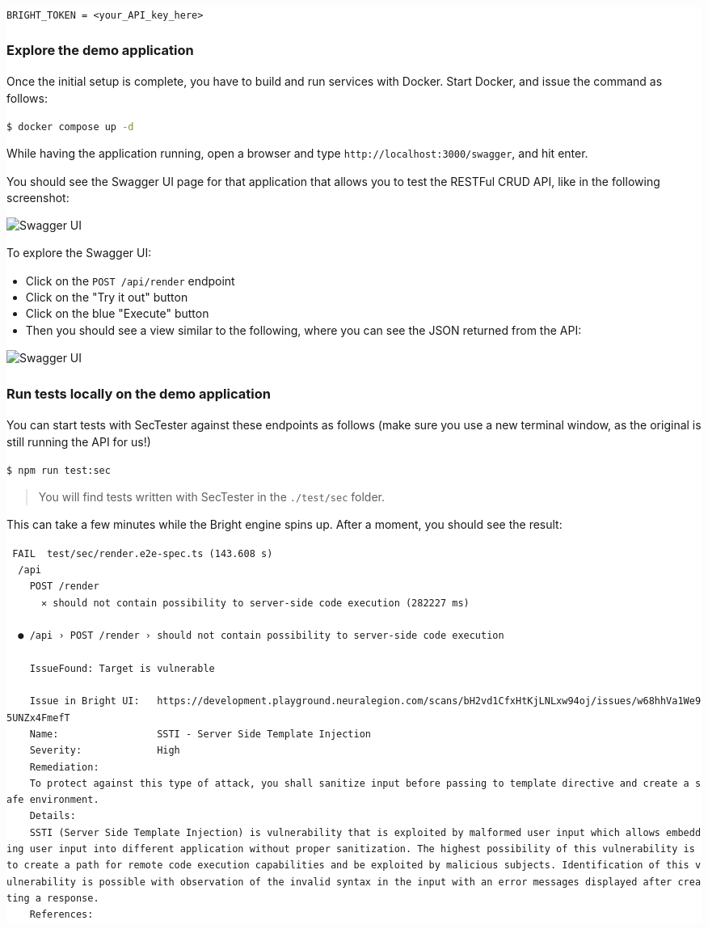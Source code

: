 ```text
BRIGHT_TOKEN = <your_API_key_here>
```

### Explore the demo application

Once the initial setup is complete, you have to build and run services with Docker. Start Docker, and issue the command as follows:

```bash
$ docker compose up -d
```

While having the application running, open a browser and type `http://localhost:3000/swagger`, and hit enter.

You should see the Swagger UI page for that application that allows you to test the RESTFul CRUD API, like in the following screenshot:

![Swagger UI](https://user-images.githubusercontent.com/38690835/184880272-0ec59ac0-e200-454d-ae24-6deba4ec9a2e.png)

To explore the Swagger UI:

- Click on the `POST /api/render` endpoint
- Click on the "Try it out" button
- Click on the blue "Execute" button
- Then you should see a view similar to the following, where you can see the JSON returned from the API:

![Swagger UI](https://user-images.githubusercontent.com/38690835/184880763-e683ccf4-fc75-4b53-a305-4b1c1ba18ba2.png)

### Run tests locally on the demo application

You can start tests with SecTester against these endpoints as follows (make sure you use a new terminal window, as the original is still running the API for us!)

```bash
$ npm run test:sec
```

> You will find tests written with SecTester in the `./test/sec` folder.

This can take a few minutes while the Bright engine spins up. After a moment, you should see the result:

```text
 FAIL  test/sec/render.e2e-spec.ts (143.608 s)
  /api
    POST /render
      ✕ should not contain possibility to server-side code execution (282227 ms)

  ● /api › POST /render › should not contain possibility to server-side code execution

    IssueFound: Target is vulnerable

    Issue in Bright UI:   https://development.playground.neuralegion.com/scans/bH2vd1CfxHtKjLNLxw94oj/issues/w68hhVa1We95UNZx4FmefT
    Name:                 SSTI - Server Side Template Injection
    Severity:             High
    Remediation:
    To protect against this type of attack, you shall sanitize input before passing to template directive and create a safe environment.
    Details:
    SSTI (Server Side Template Injection) is vulnerability that is exploited by malformed user input which allows embedding user input into different application without proper sanitization. The highest possibility of this vulnerability is to create a path for remote code execution capabilities and be exploited by malicious subjects. Identification of this vulnerability is possible with observation of the invalid syntax in the input with an error messages displayed after creating a response.
    References:
```